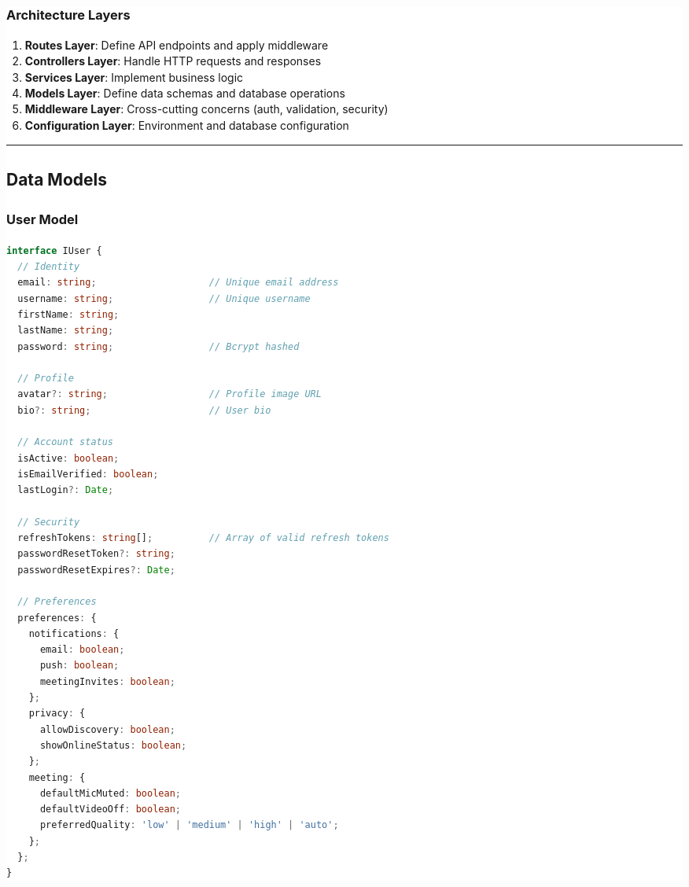 ### Architecture Layers

1. **Routes Layer**: Define API endpoints and apply middleware
2. **Controllers Layer**: Handle HTTP requests and responses
3. **Services Layer**: Implement business logic
4. **Models Layer**: Define data schemas and database operations
5. **Middleware Layer**: Cross-cutting concerns (auth, validation, security)
6. **Configuration Layer**: Environment and database configuration

---

## Data Models

### User Model

```typescript
interface IUser {
  // Identity
  email: string;                    // Unique email address
  username: string;                 // Unique username
  firstName: string;
  lastName: string;
  password: string;                 // Bcrypt hashed
  
  // Profile
  avatar?: string;                  // Profile image URL
  bio?: string;                     // User bio
  
  // Account status
  isActive: boolean;
  isEmailVerified: boolean;
  lastLogin?: Date;
  
  // Security
  refreshTokens: string[];          // Array of valid refresh tokens
  passwordResetToken?: string;
  passwordResetExpires?: Date;
  
  // Preferences
  preferences: {
    notifications: {
      email: boolean;
      push: boolean;
      meetingInvites: boolean;
    };
    privacy: {
      allowDiscovery: boolean;
      showOnlineStatus: boolean;
    };
    meeting: {
      defaultMicMuted: boolean;
      defaultVideoOff: boolean;
      preferredQuality: 'low' | 'medium' | 'high' | 'auto';
    };
  };
}
```
